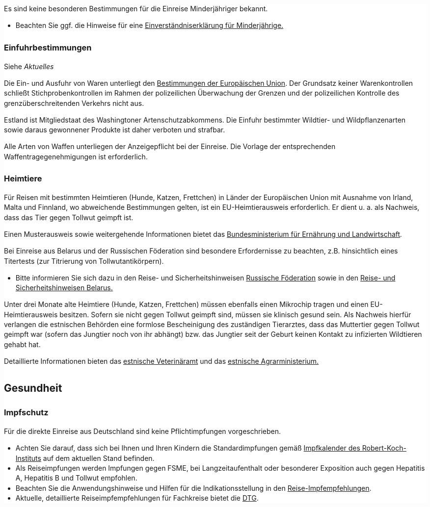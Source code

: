 Es sind keine besonderen Bestimmungen für die Einreise Minderjähriger bekannt.

* Beachten Sie ggf. die Hinweise für eine [Einverständniserklärung für Minderjährige.](https://www.auswaertiges-amt.de/de/service/fragenkatalog-node/11-kindohneeltern/606308 "Einverständniserklärung für Minderjährige")

### Einfuhrbestimmungen

Siehe *Aktuelles*

Die Ein- und Ausfuhr von Waren unterliegt den [Bestimmungen der Europäischen Union](https://europa.eu/youreurope/citizens/travel/carry/alcohol-tobacco-cash/index_de.htm). Der Grundsatz keiner Warenkontrollen schließt Stichprobenkontrollen im Rahmen der polizeilichen Überwachung der Grenzen und der polizeilichen Kontrolle des grenzüberschreitenden Verkehrs nicht aus.

Estland ist Mitgliedstaat des Washingtoner Artenschutzabkommens. Die Einfuhr bestimmter Wildtier- und Wildpflanzenarten sowie daraus gewonnener Produkte ist daher verboten und strafbar.

Alle Arten von Waffen unterliegen der Anzeigepflicht bei der Einreise. Die Vorlage der entsprechenden Waffentragegenehmigungen ist erforderlich.

### Heimtiere

Für Reisen mit bestimmten Heimtieren (Hunde, Katzen, Frettchen) in Länder der Europäischen Union mit Ausnahme von Irland, Malta und Finnland, wo abweichende Bestimmungen gelten, ist ein EU-Heimtierausweis erforderlich. Er dient u. a. als Nachweis, dass das Tier gegen Tollwut geimpft ist.  

Einen Musterausweis sowie weitergehende Informationen bietet das [Bundesministerium für Ernährung und Landwirtschaft](https://www.bmel.de/DE/Tier/HausUndZootiere/Heimtiere/_Texte/Heimtierausweis.html)*.*

Bei Einreise aus Belarus und der Russischen Föderation sind besondere Erfordernisse zu beachten, z.B. hinsichtlich eines Titertests (zur Titrierung von Tollwutantikörpern).

* Bitte informieren Sie sich dazu in den Reise- und Sicherheitshinweisen [Russische Föderation](https://www.auswaertiges-amt.de/de/service/laender/russischefoederation-node/russischefoederationsicherheit/201536#content_4) sowie in den [Reise- und Sicherheitshinweisen Belarus.](https://www.auswaertiges-amt.de/de/service/laender/belarus-node/belarussicherheit/201904)

Unter drei Monate alte Heimtiere (Hunde, Katzen, Frettchen) müssen ebenfalls einen Mikrochip tragen und einen EU-Heimtierausweis besitzen. Sofern sie nicht gegen Tollwut geimpft sind, müssen sie klinisch gesund sein. Als Nachweis hierfür verlangen die estnischen Behörden eine formlose Bescheinigung des zuständigen Tierarztes, dass das Muttertier gegen Tollwut geimpft war (sofern das Jungtier noch von ihr abhängt) bzw. das Jungtier seit der Geburt keinen Kontakt zu infizierten Wildtieren gehabt hat.

Detaillierte Informationen bieten das [estnische Veterinäramt](https://pta.agri.ee/en/animals/pets) und das [estnische Agrarministerium.](http://www.agri.ee/)

## Gesundheit

### Impfschutz

Für die direkte Einreise aus Deutschland sind keine Pflichtimpfungen vorgeschrieben.

* Achten Sie darauf, dass sich bei Ihnen und Ihren Kindern die Standardimpfungen gemäß [Impfkalender des Robert-Koch-Instituts](https://www.rki.de/DE/Content/Infekt/Impfen/Impfkalender/Impfkalender_node.html) auf dem aktuellen Stand befinden.
* Als Reiseimpfungen werden Impfungen gegen FSME, bei Langzeitaufenthalt oder besonderer Exposition auch gegen Hepatitis A, Hepatitis B und Tollwut empfohlen.
* Beachten Sie die Anwendungshinweise und Hilfen für die Indikationsstellung in den [Reise-Impfempfehlungen](https://www.auswaertiges-amt.de/blob/2279420/9f78874fa053f8a9cb15c505a5b03ef1/reise-impfempfehlungen-aa-data.pdf "Reise-Impfempfehlungen des Auswärtigen Amts").
* Aktuelle, detaillierte Reiseimpfempfehlungen für Fachkreise bietet die [DTG](https://dtg.org/images/Startseite-Download-Box/2024_DTG_Empfehlungen_Reiseimpfungen.pdf "Hinweise und Empfehlungen der DTG zu Reiseimpfungen").
